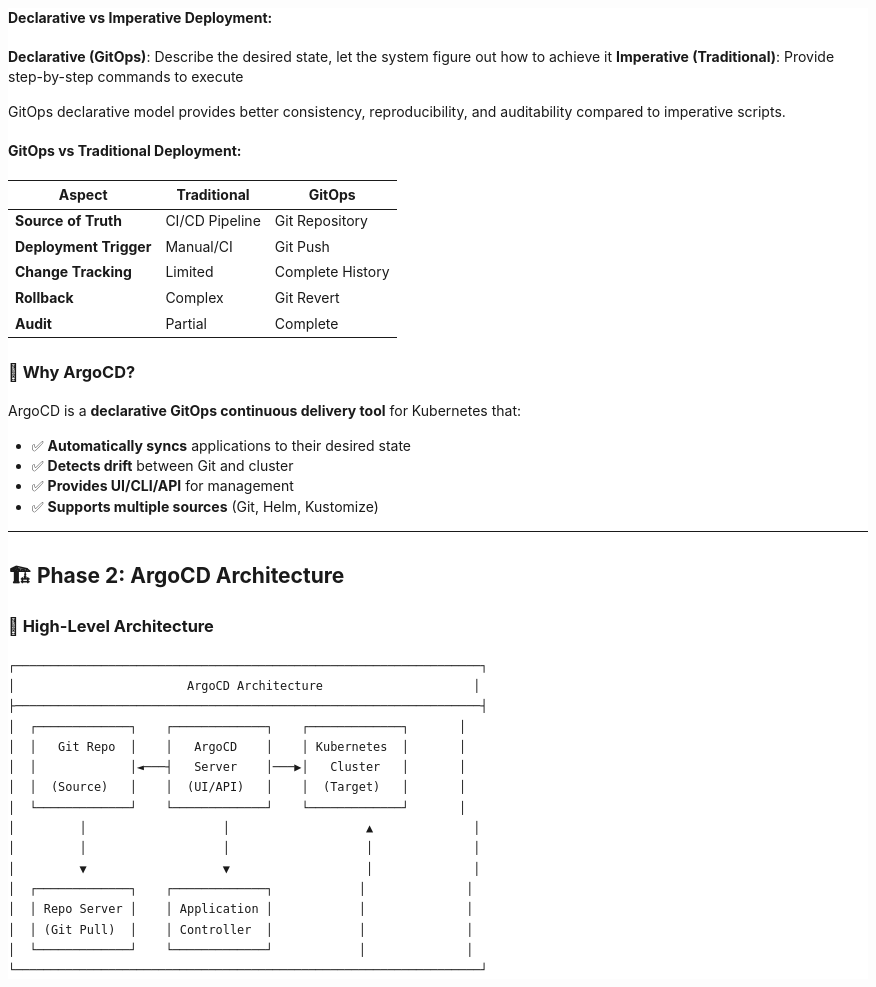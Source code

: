 #### **Declarative vs Imperative Deployment:**

**Declarative (GitOps)**: Describe the desired state, let the system figure out how to achieve it
**Imperative (Traditional)**: Provide step-by-step commands to execute

GitOps declarative model provides better consistency, reproducibility, and auditability compared to imperative scripts.

#### **GitOps vs Traditional Deployment:**

| Aspect | Traditional | GitOps |
|--------|-------------|---------|
| **Source of Truth** | CI/CD Pipeline | Git Repository |
| **Deployment Trigger** | Manual/CI | Git Push |
| **Change Tracking** | Limited | Complete History |
| **Rollback** | Complex | Git Revert |
| **Audit** | Partial | Complete |

### 🔹 **Why ArgoCD?**

ArgoCD is a **declarative GitOps continuous delivery tool** for Kubernetes that:

- ✅ **Automatically syncs** applications to their desired state
- ✅ **Detects drift** between Git and cluster
- ✅ **Provides UI/CLI/API** for management
- ✅ **Supports multiple sources** (Git, Helm, Kustomize)

---

## 🏗️ **Phase 2: ArgoCD Architecture**

### 🔹 **High-Level Architecture**

```
┌─────────────────────────────────────────────────────────────────┐
│                        ArgoCD Architecture                     │
├─────────────────────────────────────────────────────────────────┤
│  ┌─────────────┐    ┌─────────────┐    ┌─────────────┐       │
│  │   Git Repo  │    │   ArgoCD    │    │ Kubernetes  │       │
│  │             │◄───┤   Server    │───▶│   Cluster   │       │
│  │  (Source)   │    │  (UI/API)   │    │  (Target)   │       │
│  └─────────────┘    └─────────────┘    └─────────────┘       │
│         │                   │                   ▲              │
│         │                   │                   │              │
│         ▼                   ▼                   │              │
│  ┌─────────────┐    ┌─────────────┐            │              │
│  │ Repo Server │    │ Application │            │              │
│  │ (Git Pull)  │    │ Controller  │            │              │
│  └─────────────┘    └─────────────┘            │              │
└─────────────────────────────────────────────────────────────────┘
```
